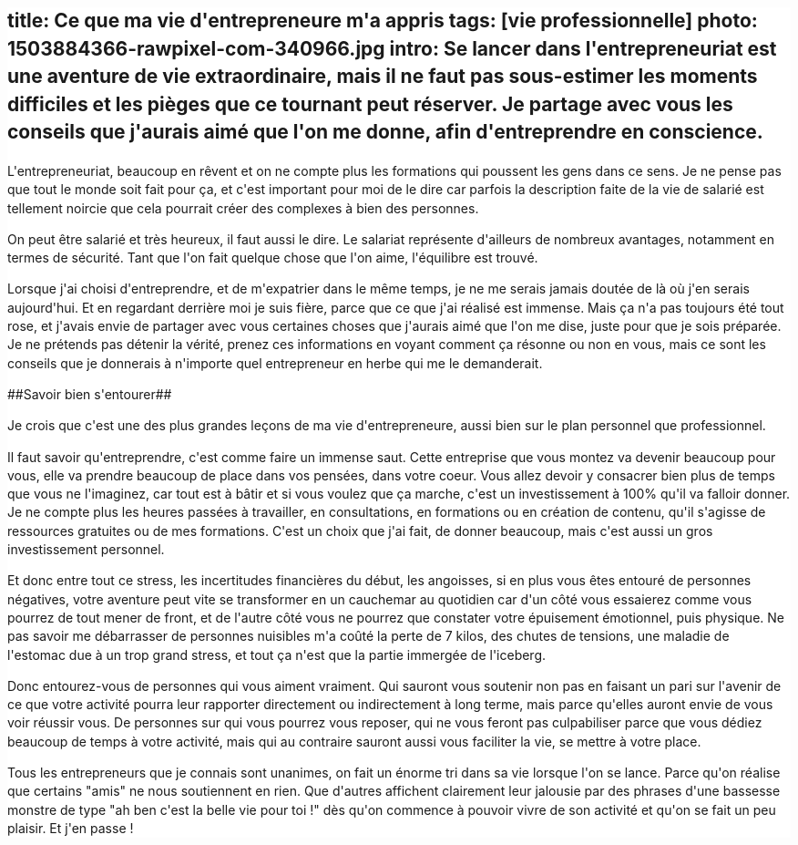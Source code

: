 title: Ce que ma vie d'entrepreneure m'a appris
tags: [vie professionnelle]
photo: 1503884366-rawpixel-com-340966.jpg
intro: Se lancer dans l'entrepreneuriat est une aventure de vie extraordinaire, mais il ne faut pas sous-estimer les moments difficiles et les pièges que ce tournant peut réserver. Je partage avec vous les conseils que j'aurais aimé que l'on me donne, afin d'entreprendre en conscience.
---
L'entrepreneuriat, beaucoup en rêvent et on ne compte plus les formations qui poussent les gens dans ce sens. Je ne pense pas que tout le monde soit fait pour ça, et c'est important pour moi de le dire car parfois la description faite de la vie de salarié est tellement noircie que cela pourrait créer des complexes à bien des personnes. 

On peut être salarié et très heureux, il faut aussi le dire. Le salariat représente d'ailleurs de nombreux avantages, notamment en termes de sécurité. Tant que l'on fait quelque chose que l'on aime, l'équilibre est trouvé.

Lorsque j'ai choisi d'entreprendre, et de m'expatrier dans le même temps, je ne me serais jamais doutée de là où j'en serais aujourd'hui. Et en regardant derrière moi je suis fière, parce que ce que j'ai réalisé est immense. Mais ça n'a pas toujours été tout rose, et j'avais envie de partager avec vous certaines choses que j'aurais aimé que l'on me dise, juste pour que je sois préparée. Je ne prétends pas détenir la vérité, prenez ces informations en voyant comment ça résonne ou non en vous, mais ce sont les conseils que je donnerais à n'importe quel entrepreneur en herbe qui me le demanderait.

##Savoir bien s'entourer##

Je crois que c'est une des plus grandes leçons de ma vie d'entrepreneure, aussi bien sur le plan personnel que professionnel.

Il faut savoir qu'entreprendre, c'est comme faire un immense saut. Cette entreprise que vous montez va devenir beaucoup pour vous, elle va prendre beaucoup de place dans vos pensées, dans votre coeur. Vous allez devoir y consacrer bien plus de temps que vous ne l'imaginez, car tout est à bâtir et si vous voulez que ça marche, c'est un investissement à 100% qu'il va falloir donner. Je ne compte plus les heures passées à travailler, en consultations, en formations ou en création de contenu, qu'il s'agisse de ressources gratuites ou de mes formations. C'est un choix que j'ai fait, de donner beaucoup, mais c'est aussi un gros investissement personnel.

Et donc entre tout ce stress, les incertitudes financières du début, les angoisses, si en plus vous êtes entouré de personnes négatives, votre aventure peut vite se transformer en un cauchemar au quotidien car d'un côté vous essaierez comme vous pourrez de tout mener de front, et de l'autre côté vous ne pourrez que constater votre épuisement émotionnel, puis physique. Ne pas savoir me débarrasser de personnes nuisibles m'a coûté la perte de 7 kilos, des chutes de tensions, une maladie de l'estomac due à un trop grand stress, et tout ça n'est que la partie immergée de l'iceberg.

Donc entourez-vous de personnes qui vous aiment vraiment. Qui sauront vous soutenir non pas en faisant un pari sur l'avenir de ce que votre activité pourra leur rapporter directement ou indirectement à long terme, mais parce qu'elles auront envie de vous voir réussir vous. De personnes sur qui vous pourrez vous reposer, qui ne vous feront pas culpabiliser parce que vous dédiez beaucoup de temps à votre activité, mais qui au contraire sauront aussi vous faciliter la vie, se mettre à votre place.

Tous les entrepreneurs que je connais sont unanimes, on fait un énorme tri dans sa vie lorsque l'on se lance. Parce qu'on réalise que certains "amis" ne nous soutiennent en rien. Que d'autres affichent clairement leur jalousie par des phrases d'une bassesse monstre de type "ah ben c'est la belle vie pour toi !" dès qu'on commence à pouvoir vivre de son activité et qu'on se fait un peu plaisir. Et j'en passe !
